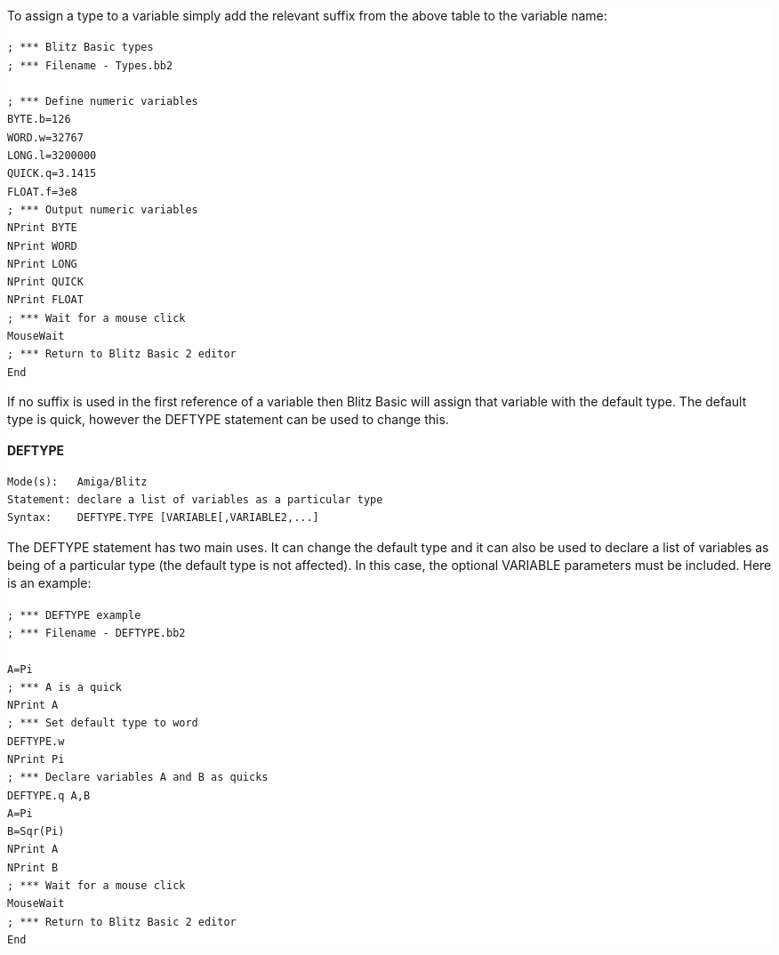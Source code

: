 To assign a type to a variable simply add the relevant suffix from the
above table to the variable name:
```
; *** Blitz Basic types
; *** Filename - Types.bb2

; *** Define numeric variables
BYTE.b=126
WORD.w=32767
LONG.l=3200000
QUICK.q=3.1415
FLOAT.f=3e8
; *** Output numeric variables
NPrint BYTE
NPrint WORD
NPrint LONG
NPrint QUICK
NPrint FLOAT
; *** Wait for a mouse click
MouseWait
; *** Return to Blitz Basic 2 editor
End
```
If no suffix is used in the first reference of a variable then Blitz Basic
will assign that variable with the default type. The default type is quick,
however the DEFTYPE statement can be used to change this.



**DEFTYPE**
```
Mode(s):   Amiga/Blitz
Statement: declare a list of variables as a particular type
Syntax:    DEFTYPE.TYPE [VARIABLE[,VARIABLE2,...]
```
The DEFTYPE statement has two main uses. It can change the default type and
it can also be used to declare a list of variables as being of a particular
type (the default type is not affected). In this case, the optional
VARIABLE parameters must be included. Here is an example:
```
; *** DEFTYPE example
; *** Filename - DEFTYPE.bb2

A=Pi
; *** A is a quick
NPrint A
; *** Set default type to word
DEFTYPE.w
NPrint Pi
; *** Declare variables A and B as quicks
DEFTYPE.q A,B
A=Pi
B=Sqr(Pi)
NPrint A
NPrint B
; *** Wait for a mouse click
MouseWait
; *** Return to Blitz Basic 2 editor
End
```
